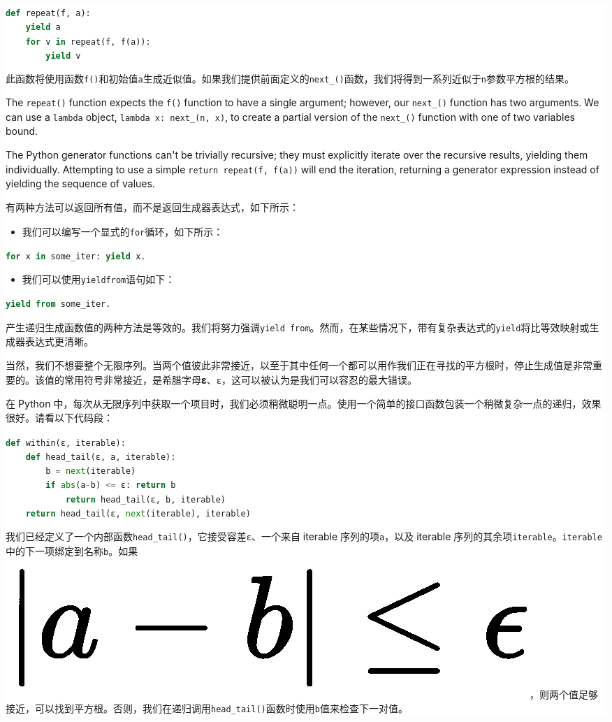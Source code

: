 ```py
def repeat(f, a):
    yield a
    for v in repeat(f, f(a)):
        yield v  
```

此函数将使用函数`f()`和初始值`a`生成近似值。如果我们提供前面定义的`next_()`函数，我们将得到一系列近似于`n`参数平方根的结果。

The `repeat()` function expects the `f()` function to have a single argument; however, our `next_()` function has two arguments. We can use a `lambda` object, `lambda x: next_(n, x)`, to create a partial version of the `next_()` function with one of two variables bound.

The Python generator functions can't be trivially recursive; they must explicitly iterate over the recursive results, yielding them individually. Attempting to use a simple `return repeat(f, f(a))` will end the iteration, returning a generator expression instead of yielding the sequence of values.

有两种方法可以返回所有值，而不是返回生成器表达式，如下所示：

*   我们可以编写一个显式的`for`循环，如下所示：

```py
for x in some_iter: yield x.
```

*   我们可以使用`yieldfrom`语句如下：

```py
yield from some_iter. 
```

产生递归生成函数值的两种方法是等效的。我们将努力强调`yield from`。然而，在某些情况下，带有复杂表达式的`yield`将比等效映射或生成器表达式更清晰。

当然，我们不想要整个无限序列。当两个值彼此非常接近，以至于其中任何一个都可以用作我们正在寻找的平方根时，停止生成值是非常重要的。该值的常用符号非常接近，是希腊字母**ε**、`ε`，这可以被认为是我们可以容忍的最大错误。

在 Python 中，每次从无限序列中获取一个项目时，我们必须稍微聪明一点。使用一个简单的接口函数包装一个稍微复杂一点的递归，效果很好。请看以下代码段：

```py
def within(ε, iterable):
    def head_tail(ε, a, iterable):
        b = next(iterable)
        if abs(a-b) <= ε: return b
            return head_tail(ε, b, iterable)
    return head_tail(ε, next(iterable), iterable)
```

我们已经定义了一个内部函数`head_tail()`，它接受容差`ε`、一个来自 iterable 序列的项`a`，以及 iterable 序列的其余项`iterable`。`iterable`中的下一项绑定到名称`b`。如果![](img/6029714b-abd8-49e6-a157-0c6c2c7bf717.png)，则两个值足够接近，可以找到平方根。否则，我们在递归调用`head_tail()`函数时使用`b`值来检查下一对值。
